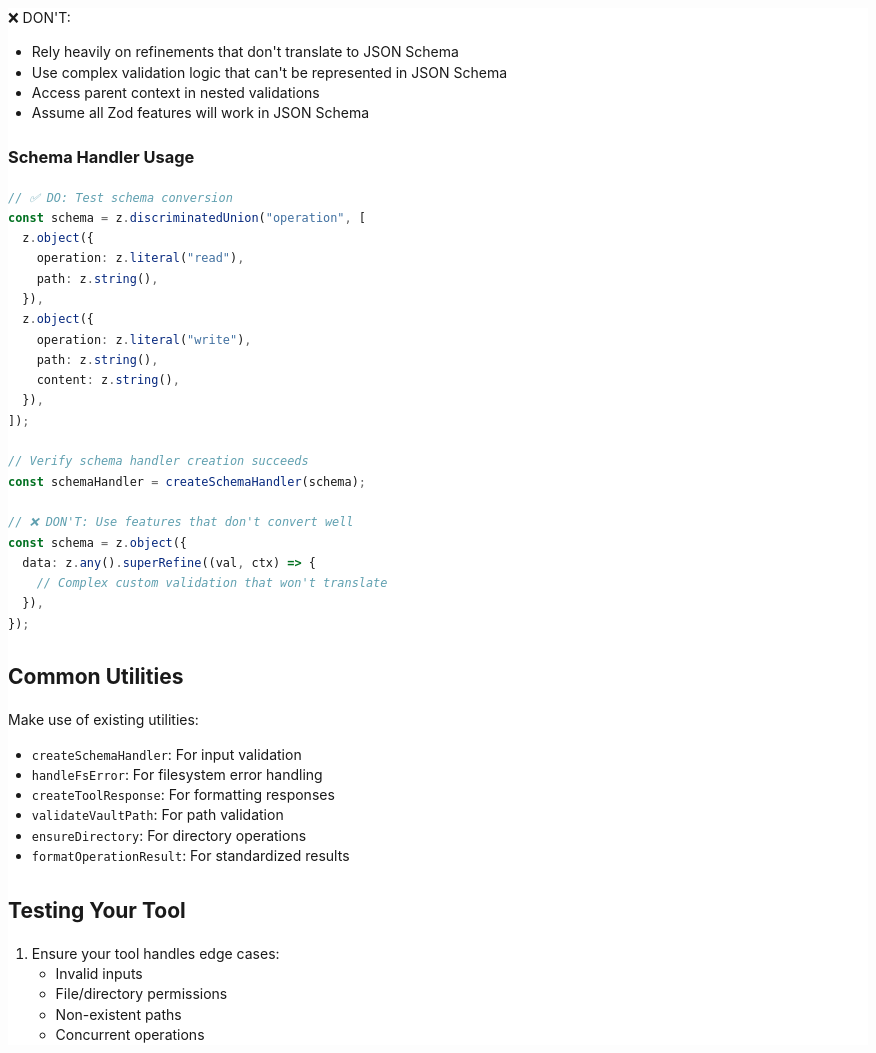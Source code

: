 ❌ DON'T:

- Rely heavily on refinements that don't translate to JSON Schema
- Use complex validation logic that can't be represented in JSON Schema
- Access parent context in nested validations
- Assume all Zod features will work in JSON Schema

### Schema Handler Usage

```typescript
// ✅ DO: Test schema conversion
const schema = z.discriminatedUnion("operation", [
  z.object({
    operation: z.literal("read"),
    path: z.string(),
  }),
  z.object({
    operation: z.literal("write"),
    path: z.string(),
    content: z.string(),
  }),
]);

// Verify schema handler creation succeeds
const schemaHandler = createSchemaHandler(schema);

// ❌ DON'T: Use features that don't convert well
const schema = z.object({
  data: z.any().superRefine((val, ctx) => {
    // Complex custom validation that won't translate
  }),
});
```

## Common Utilities

Make use of existing utilities:

- `createSchemaHandler`: For input validation
- `handleFsError`: For filesystem error handling
- `createToolResponse`: For formatting responses
- `validateVaultPath`: For path validation
- `ensureDirectory`: For directory operations
- `formatOperationResult`: For standardized results

## Testing Your Tool

1. Ensure your tool handles edge cases:
   - Invalid inputs
   - File/directory permissions
   - Non-existent paths
   - Concurrent operations
